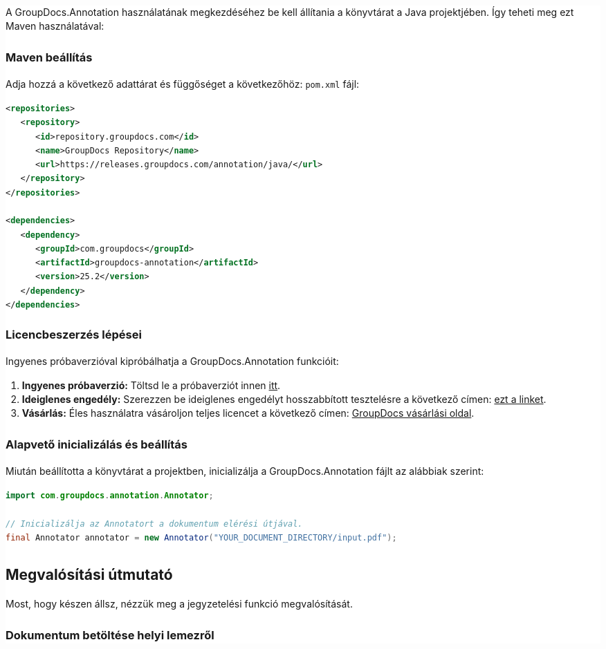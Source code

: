 A GroupDocs.Annotation használatának megkezdéséhez be kell állítania a könyvtárat a Java projektjében. Így teheti meg ezt Maven használatával:

### Maven beállítás

Adja hozzá a következő adattárat és függőséget a következőhöz: `pom.xml` fájl:

```xml
<repositories>
   <repository>
      <id>repository.groupdocs.com</id>
      <name>GroupDocs Repository</name>
      <url>https://releases.groupdocs.com/annotation/java/</url>
   </repository>
</repositories>

<dependencies>
   <dependency>
      <groupId>com.groupdocs</groupId>
      <artifactId>groupdocs-annotation</artifactId>
      <version>25.2</version>
   </dependency>
</dependencies>
```

### Licencbeszerzés lépései

Ingyenes próbaverzióval kipróbálhatja a GroupDocs.Annotation funkcióit:

1. **Ingyenes próbaverzió:** Töltsd le a próbaverziót innen [itt](https://releases.groupdocs.com/annotation/java/).
2. **Ideiglenes engedély:** Szerezzen be ideiglenes engedélyt hosszabbított tesztelésre a következő címen: [ezt a linket](https://purchase.groupdocs.com/temporary-license/).
3. **Vásárlás:** Éles használatra vásároljon teljes licencet a következő címen: [GroupDocs vásárlási oldal](https://purchase.groupdocs.com/buy).

### Alapvető inicializálás és beállítás

Miután beállította a könyvtárat a projektben, inicializálja a GroupDocs.Annotation fájlt az alábbiak szerint:

```java
import com.groupdocs.annotation.Annotator;

// Inicializálja az Annotatort a dokumentum elérési útjával.
final Annotator annotator = new Annotator("YOUR_DOCUMENT_DIRECTORY/input.pdf");
```

## Megvalósítási útmutató

Most, hogy készen állsz, nézzük meg a jegyzetelési funkció megvalósítását.

### Dokumentum betöltése helyi lemezről
